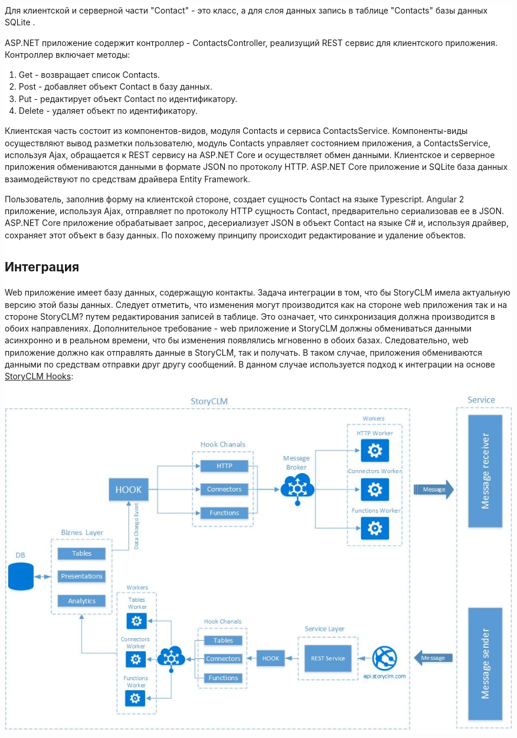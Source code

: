 Для клиентской и серверной части "Contact" - это класс, а для слоя данных запись в таблице "Contacts" базы данных SQLite .
 
ASP.NET приложение содержит контроллер - ContactsController, реализущий  REST сервис для клиентского приложения. Контроллер включает методы:
  1. Get - возвращает список Contacts.
  2. Post - добавляет объект Contact в базу данных.
  3. Put - редактирует объект Contact по идентификатору.
  4. Delete - удаляет объект по идентификатору.

Клиентская часть состоит из компонентов-видов, модуля Contacts и сервиса ContactsService. Компоненты-виды осуществляют вывод разметки пользователю, модуль Contacts управляет состоянием приложения, а ContactsService, используя Ajax, обращается к REST сервису на ASP.NET Core и осуществляет обмен данными. Клиентское и серверное приложения обмениваются данными в формате JSON по протоколу HTTP. ASP.NET Core приложение и SQLite база данных взаимодействуют по средствам драйвера Entity Framework.

Пользователь, заполнив форму на клиентской стороне, создает сущность Contact на языке Typescript. Angular 2 приложение, используя Ajax, отправляет по протоколу HTTP сущность Contact, предварительно сериализовав ее в JSON. ASP.NET Core приложение обрабатывает запрос, десериализует JSON в объект Contact на языке C# и, используя драйвер, сохраняет этот объект в базу данных. По похожему принципу происходит редактирование и удаление объектов.

## Интеграция

Web приложение имеет базу данных, содержащую контакты. Задача интеграции в том, что бы StoryCLM имела актуальную версию этой базы данных. Следует отметить, что изменения могут производится как на стороне web приложения так и на стороне StoryCLM? путем редактирования записей в таблице. Это означает, что синхронизация должна производится в обоих направлениях. Дополнительное требование - web приложение и StoryCLM должны обмениваться данными асинхронно и в реальном времени, что бы изменения появлялись мгновенно в обоих базах. Следовательно, web приложение должно как отправлять данные в StoryCLM, так и получать.  В таком случае,  приложения обмениваются данными по средствам отправки друг другу сообщений. В данном случае используется подход к интеграции на основе [StoryCLM Hooks](https://github.com/storyclm/documentation/blob/master/HOOKS.md):


![8](images/8.jpg)
